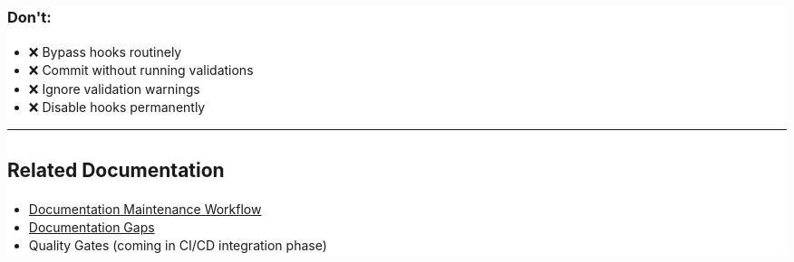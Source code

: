 ### Don't:
- ❌ Bypass hooks routinely
- ❌ Commit without running validations
- ❌ Ignore validation warnings
- ❌ Disable hooks permanently

---

## Related Documentation

- [Documentation Maintenance Workflow](../../.agent-os/workflow/documentation-maintenance.md)
- [Documentation Gaps](../../.agent-os/DOC-GAPS.md)
- Quality Gates (coming in CI/CD integration phase)